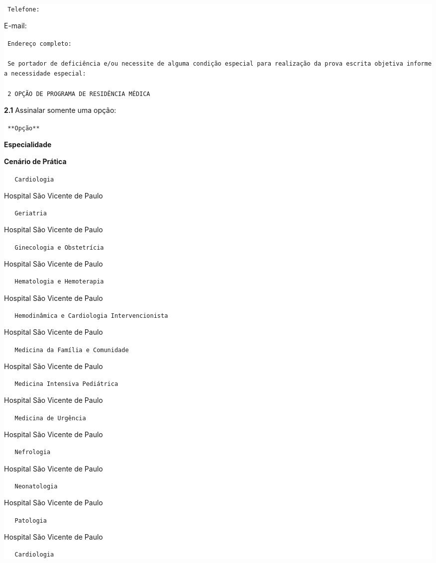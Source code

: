      Telefone:

   E-mail: 

     Endereço completo:

     Se portador de deficiência e/ou necessite de alguma condição especial para realização da prova escrita objetiva informe a necessidade especial:

     2 OPÇÃO DE PROGRAMA DE RESIDÊNCIA MÉDICA

 **2.1** Assinalar somente uma opção:

     **Opção**

   **Especialidade**

   **Cenário de Prática**

       Cardiologia

   Hospital São Vicente de Paulo

       Geriatria

   Hospital São Vicente de Paulo

       Ginecologia e Obstetrícia

   Hospital São Vicente de Paulo

       Hematologia e Hemoterapia

   Hospital São Vicente de Paulo

       Hemodinâmica e Cardiologia Intervencionista

   Hospital São Vicente de Paulo

       Medicina da Família e Comunidade

   Hospital São Vicente de Paulo

       Medicina Intensiva Pediátrica

   Hospital São Vicente de Paulo

       Medicina de Urgência

   Hospital São Vicente de Paulo

       Nefrologia

   Hospital São Vicente de Paulo

       Neonatologia

   Hospital São Vicente de Paulo

       Patologia

   Hospital São Vicente de Paulo

       Cardiologia
